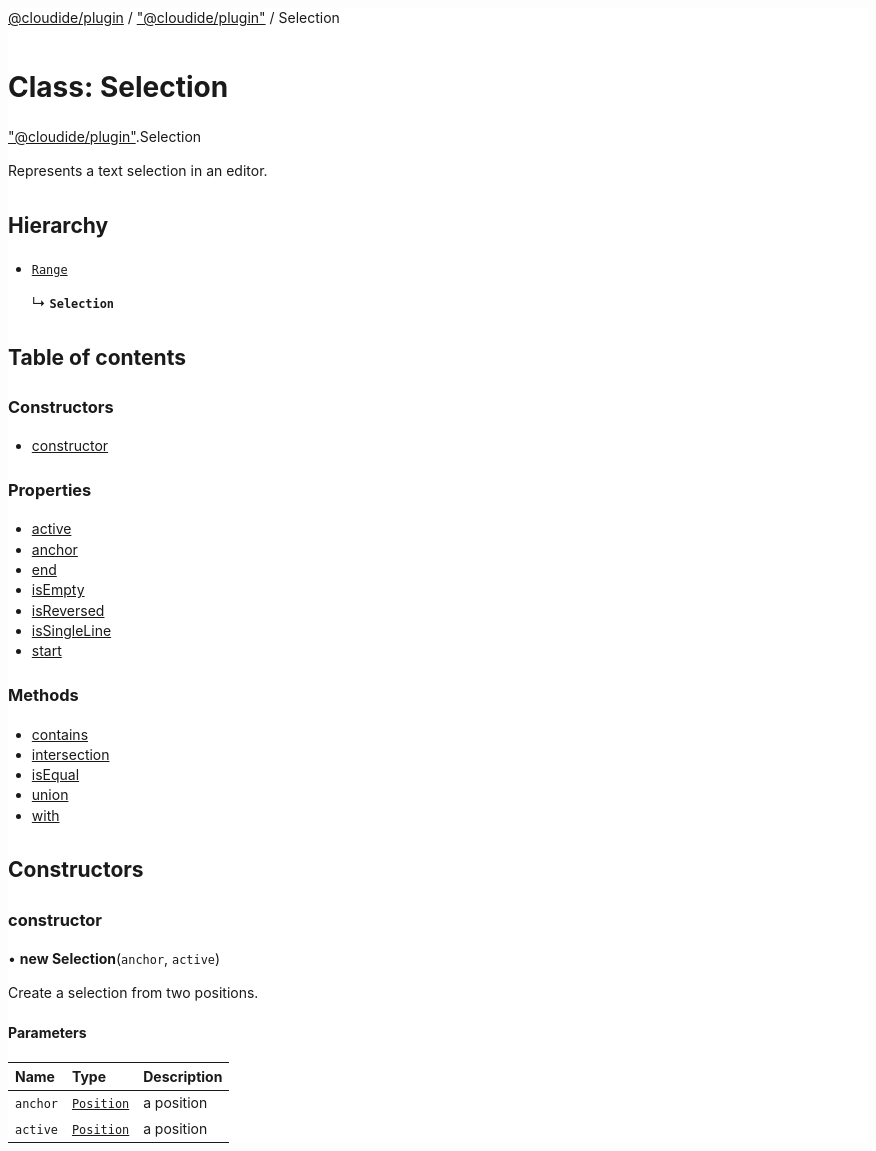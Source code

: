 [@cloudide/plugin](../README.md) / ["@cloudide/plugin"](../modules/_cloudide_plugin_.md) / Selection

# Class: Selection

["@cloudide/plugin"](../modules/_cloudide_plugin_.md).Selection

Represents a text selection in an editor.

## Hierarchy

- [`Range`](cloudide_plugin_.Range.md)

  ↳ **`Selection`**

## Table of contents

### Constructors

- [constructor](cloudide_plugin_.Selection.md#constructor)

### Properties

- [active](cloudide_plugin_.Selection.md#active)
- [anchor](cloudide_plugin_.Selection.md#anchor)
- [end](cloudide_plugin_.Selection.md#end)
- [isEmpty](cloudide_plugin_.Selection.md#isempty)
- [isReversed](cloudide_plugin_.Selection.md#isreversed)
- [isSingleLine](cloudide_plugin_.Selection.md#issingleline)
- [start](cloudide_plugin_.Selection.md#start)

### Methods

- [contains](cloudide_plugin_.Selection.md#contains)
- [intersection](cloudide_plugin_.Selection.md#intersection)
- [isEqual](cloudide_plugin_.Selection.md#isequal)
- [union](cloudide_plugin_.Selection.md#union)
- [with](cloudide_plugin_.Selection.md#with)

## Constructors

### constructor

• **new Selection**(`anchor`, `active`)

Create a selection from two positions.

#### Parameters

| Name | Type | Description |
| :------ | :------ | :------ |
| `anchor` | [`Position`](cloudide_plugin_.Position.md) | a position |
| `active` | [`Position`](cloudide_plugin_.Position.md) | a position |
